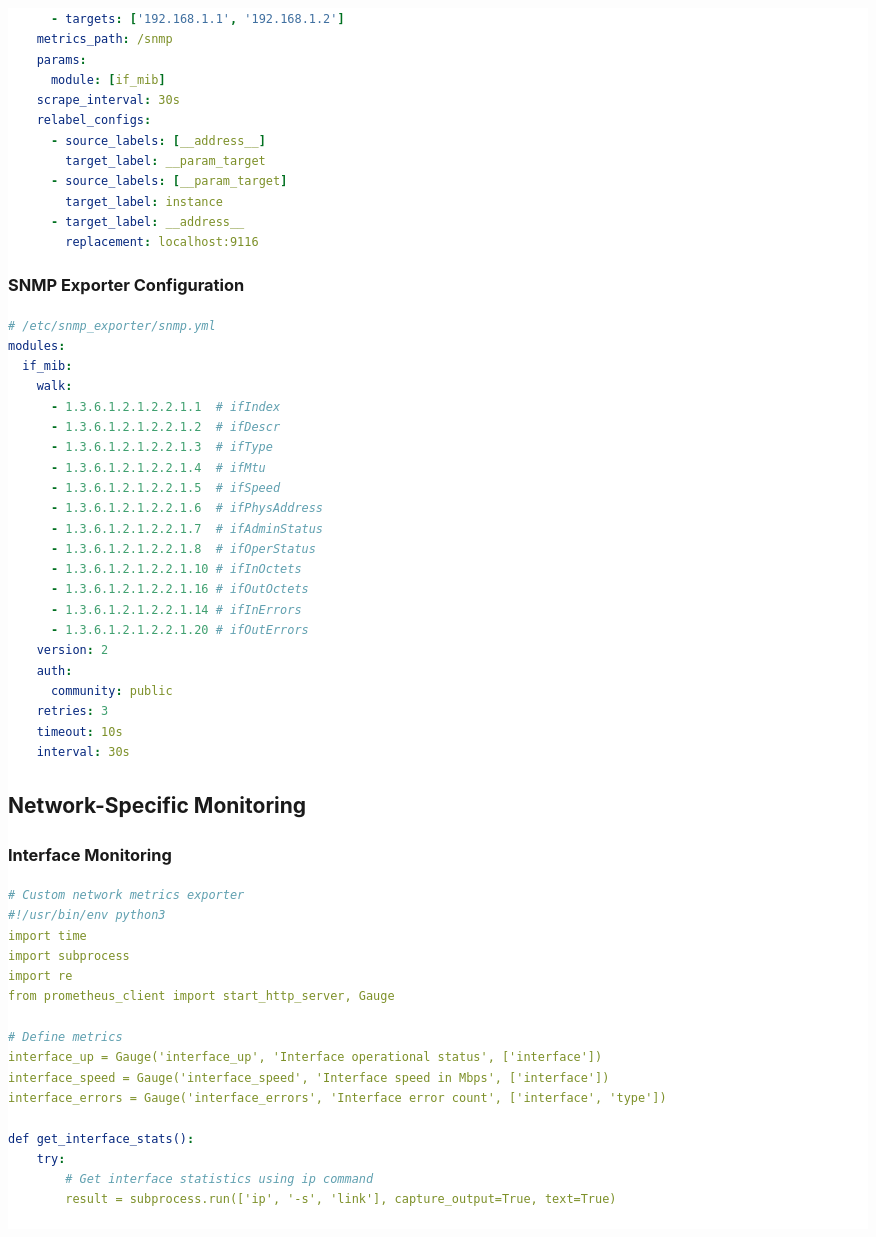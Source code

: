 ```yaml
      - targets: ['192.168.1.1', '192.168.1.2']
    metrics_path: /snmp
    params:
      module: [if_mib]
    scrape_interval: 30s
    relabel_configs:
      - source_labels: [__address__]
        target_label: __param_target
      - source_labels: [__param_target]
        target_label: instance
      - target_label: __address__
        replacement: localhost:9116
```

### SNMP Exporter Configuration

```yaml
# /etc/snmp_exporter/snmp.yml
modules:
  if_mib:
    walk:
      - 1.3.6.1.2.1.2.2.1.1  # ifIndex
      - 1.3.6.1.2.1.2.2.1.2  # ifDescr
      - 1.3.6.1.2.1.2.2.1.3  # ifType
      - 1.3.6.1.2.1.2.2.1.4  # ifMtu
      - 1.3.6.1.2.1.2.2.1.5  # ifSpeed
      - 1.3.6.1.2.1.2.2.1.6  # ifPhysAddress
      - 1.3.6.1.2.1.2.2.1.7  # ifAdminStatus
      - 1.3.6.1.2.1.2.2.1.8  # ifOperStatus
      - 1.3.6.1.2.1.2.2.1.10 # ifInOctets
      - 1.3.6.1.2.1.2.2.1.16 # ifOutOctets
      - 1.3.6.1.2.1.2.2.1.14 # ifInErrors
      - 1.3.6.1.2.1.2.2.1.20 # ifOutErrors
    version: 2
    auth:
      community: public
    retries: 3
    timeout: 10s
    interval: 30s
```

## Network-Specific Monitoring

### Interface Monitoring

```yaml
# Custom network metrics exporter
#!/usr/bin/env python3
import time
import subprocess
import re
from prometheus_client import start_http_server, Gauge

# Define metrics
interface_up = Gauge('interface_up', 'Interface operational status', ['interface'])
interface_speed = Gauge('interface_speed', 'Interface speed in Mbps', ['interface'])
interface_errors = Gauge('interface_errors', 'Interface error count', ['interface', 'type'])

def get_interface_stats():
    try:
        # Get interface statistics using ip command
        result = subprocess.run(['ip', '-s', 'link'], capture_output=True, text=True)
        
```